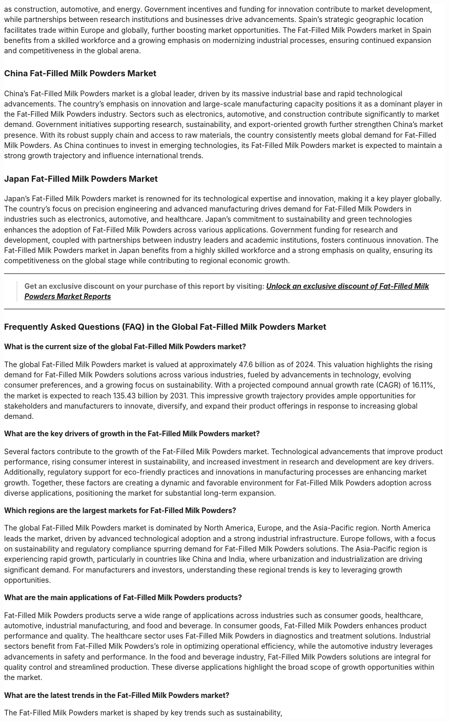 as construction, automotive, and energy. Government incentives and funding for innovation contribute to market development, while partnerships between research institutions and businesses drive advancements. Spain&rsquo;s strategic geographic location facilitates trade within Europe and globally, further boosting market opportunities. The Fat-Filled Milk Powders market in Spain benefits from a skilled workforce and a growing emphasis on modernizing industrial processes, ensuring continued expansion and competitiveness in the global arena.</p><h3>China Fat-Filled Milk Powders Market</h3><p>China&rsquo;s Fat-Filled Milk Powders market is a global leader, driven by its massive industrial base and rapid technological advancements. The country&rsquo;s emphasis on innovation and large-scale manufacturing capacity positions it as a dominant player in the Fat-Filled Milk Powders industry. Sectors such as electronics, automotive, and construction contribute significantly to market demand. Government initiatives supporting research, sustainability, and export-oriented growth further strengthen China&rsquo;s market presence. With its robust supply chain and access to raw materials, the country consistently meets global demand for Fat-Filled Milk Powders. As China continues to invest in emerging technologies, its Fat-Filled Milk Powders market is expected to maintain a strong growth trajectory and influence international trends.</p><h3>Japan Fat-Filled Milk Powders Market</h3><p>Japan&rsquo;s Fat-Filled Milk Powders market is renowned for its technological expertise and innovation, making it a key player globally. The country&rsquo;s focus on precision engineering and advanced manufacturing drives demand for Fat-Filled Milk Powders in industries such as electronics, automotive, and healthcare. Japan&rsquo;s commitment to sustainability and green technologies enhances the adoption of Fat-Filled Milk Powders across various applications. Government funding for research and development, coupled with partnerships between industry leaders and academic institutions, fosters continuous innovation. The Fat-Filled Milk Powders market in Japan benefits from a highly skilled workforce and a strong emphasis on quality, ensuring its competitiveness on the global stage while contributing to regional economic growth.</p><hr /><blockquote><p><strong>Get an exclusive discount on your purchase of this report by visiting: <em><a href="://marketresearchpulse.com/ask-for-discount/94458?utm_source=Github&amp;utm_medium=026">Unlock an exclusive discount of Fat-Filled Milk Powders Market Reports</a></em>&nbsp;</strong></p></blockquote><hr /><h3>Frequently Asked Questions (FAQ) in the Global Fat-Filled Milk Powders Market</h3><p><strong>What is the current size of the global Fat-Filled Milk Powders market?</strong></p><p>The global Fat-Filled Milk Powders market is valued at approximately 47.6 billion as of 2024. This valuation highlights the rising demand for Fat-Filled Milk Powders solutions across various industries, fueled by advancements in technology, evolving consumer preferences, and a growing focus on sustainability. With a projected compound annual growth rate (CAGR) of 16.11%, the market is expected to reach 135.43 billion by 2031. This impressive growth trajectory provides ample opportunities for stakeholders and manufacturers to innovate, diversify, and expand their product offerings in response to increasing global demand.</p><p><strong>What are the key drivers of growth in the Fat-Filled Milk Powders market?</strong></p><p>Several factors contribute to the growth of the Fat-Filled Milk Powders market. Technological advancements that improve product performance, rising consumer interest in sustainability, and increased investment in research and development are key drivers. Additionally, regulatory support for eco-friendly practices and innovations in manufacturing processes are enhancing market growth. Together, these factors are creating a dynamic and favorable environment for Fat-Filled Milk Powders adoption across diverse applications, positioning the market for substantial long-term expansion.</p><p><strong>Which regions are the largest markets for Fat-Filled Milk Powders?</strong></p><p>The global Fat-Filled Milk Powders market is dominated by North America, Europe, and the Asia-Pacific region. North America leads the market, driven by advanced technological adoption and a strong industrial infrastructure. Europe follows, with a focus on sustainability and regulatory compliance spurring demand for Fat-Filled Milk Powders solutions. The Asia-Pacific region is experiencing rapid growth, particularly in countries like China and India, where urbanization and industrialization are driving significant demand. For manufacturers and investors, understanding these regional trends is key to leveraging growth opportunities.</p><p><strong>What are the main applications of Fat-Filled Milk Powders products?</strong></p><p>Fat-Filled Milk Powders products serve a wide range of applications across industries such as consumer goods, healthcare, automotive, industrial manufacturing, and food and beverage. In consumer goods, Fat-Filled Milk Powders enhances product performance and quality. The healthcare sector uses Fat-Filled Milk Powders in diagnostics and treatment solutions. Industrial sectors benefit from Fat-Filled Milk Powders&rsquo;s role in optimizing operational efficiency, while the automotive industry leverages advancements in safety and performance. In the food and beverage industry, Fat-Filled Milk Powders solutions are integral for quality control and streamlined production. These diverse applications highlight the broad scope of growth opportunities within the market.</p><p><strong>What are the latest trends in the Fat-Filled Milk Powders market?</strong></p><p>The Fat-Filled Milk Powders market is shaped by key trends such as sustainability,